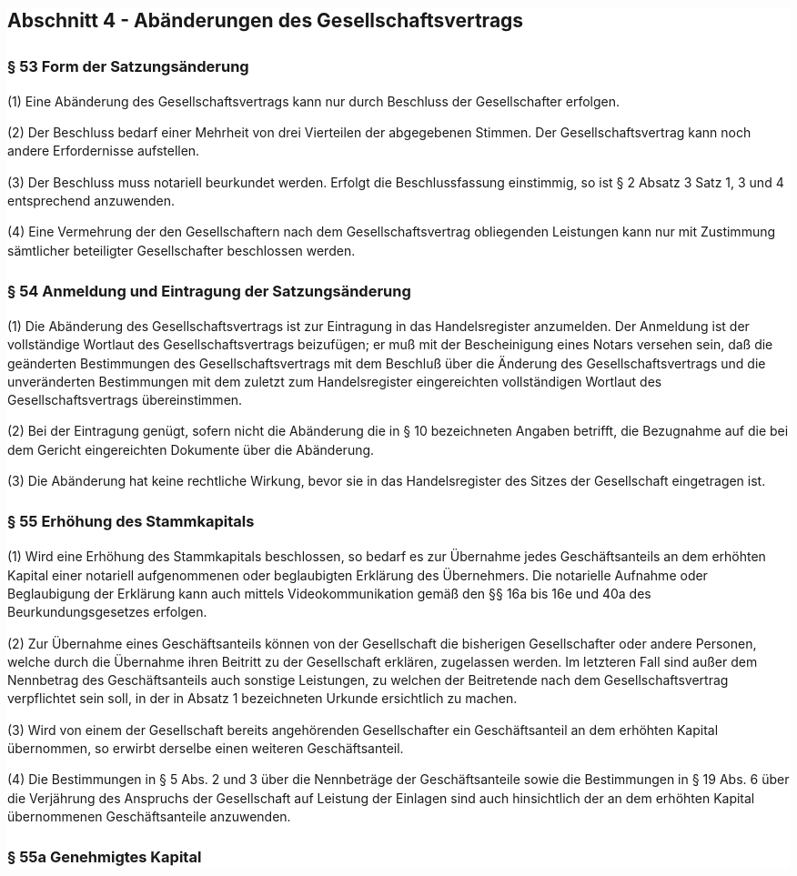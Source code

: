 
## Abschnitt 4 - Abänderungen des Gesellschaftsvertrags



### § 53 Form der Satzungsänderung

(1) Eine Abänderung des Gesellschaftsvertrags kann nur durch Beschluss der Gesellschafter erfolgen.

(2) Der Beschluss bedarf einer Mehrheit von drei Vierteilen der abgegebenen Stimmen. Der Gesellschaftsvertrag kann noch andere Erfordernisse aufstellen.

(3) Der Beschluss muss notariell beurkundet werden. Erfolgt die Beschlussfassung einstimmig, so ist § 2 Absatz 3 Satz 1, 3 und 4 entsprechend anzuwenden.

(4) Eine Vermehrung der den Gesellschaftern nach dem Gesellschaftsvertrag obliegenden Leistungen kann nur mit Zustimmung sämtlicher beteiligter Gesellschafter beschlossen werden.


### § 54 Anmeldung und Eintragung der Satzungsänderung

(1) Die Abänderung des Gesellschaftsvertrags ist zur Eintragung in das Handelsregister anzumelden. Der Anmeldung ist der vollständige Wortlaut des Gesellschaftsvertrags beizufügen; er muß mit der Bescheinigung eines Notars versehen sein, daß die geänderten Bestimmungen des Gesellschaftsvertrags mit dem Beschluß über die Änderung des Gesellschaftsvertrags und die unveränderten Bestimmungen mit dem zuletzt zum Handelsregister eingereichten vollständigen Wortlaut des Gesellschaftsvertrags übereinstimmen.

(2) Bei der Eintragung genügt, sofern nicht die Abänderung die in § 10 bezeichneten Angaben betrifft, die Bezugnahme auf die bei dem Gericht eingereichten Dokumente über die Abänderung.

(3) Die Abänderung hat keine rechtliche Wirkung, bevor sie in das Handelsregister des Sitzes der Gesellschaft eingetragen ist.


### § 55 Erhöhung des Stammkapitals

(1) Wird eine Erhöhung des Stammkapitals beschlossen, so bedarf es zur Übernahme jedes Geschäftsanteils an dem erhöhten Kapital einer notariell aufgenommenen oder beglaubigten Erklärung des Übernehmers. Die notarielle Aufnahme oder Beglaubigung der Erklärung kann auch mittels Videokommunikation gemäß den §§ 16a bis 16e und 40a des Beurkundungsgesetzes erfolgen.

(2) Zur Übernahme eines Geschäftsanteils können von der Gesellschaft die bisherigen Gesellschafter oder andere Personen, welche durch die Übernahme ihren Beitritt zu der Gesellschaft erklären, zugelassen werden. Im letzteren Fall sind außer dem Nennbetrag des Geschäftsanteils auch sonstige Leistungen, zu welchen der Beitretende nach dem Gesellschaftsvertrag verpflichtet sein soll, in der in Absatz 1 bezeichneten Urkunde ersichtlich zu machen.

(3) Wird von einem der Gesellschaft bereits angehörenden Gesellschafter ein Geschäftsanteil an dem erhöhten Kapital übernommen, so erwirbt derselbe einen weiteren Geschäftsanteil.

(4) Die Bestimmungen in § 5 Abs. 2 und 3 über die Nennbeträge der Geschäftsanteile sowie die Bestimmungen in § 19 Abs. 6 über die Verjährung des Anspruchs der Gesellschaft auf Leistung der Einlagen sind auch hinsichtlich der an dem erhöhten Kapital übernommenen Geschäftsanteile anzuwenden.


### § 55a Genehmigtes Kapital
